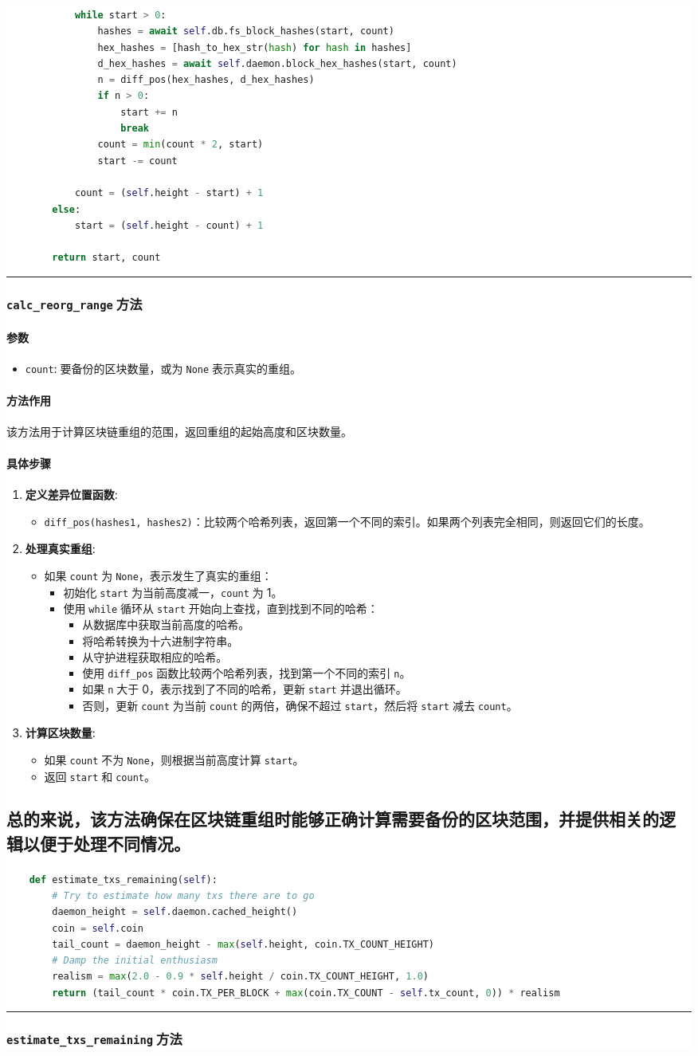 ```python
            while start > 0:
                hashes = await self.db.fs_block_hashes(start, count)
                hex_hashes = [hash_to_hex_str(hash) for hash in hashes]
                d_hex_hashes = await self.daemon.block_hex_hashes(start, count)
                n = diff_pos(hex_hashes, d_hex_hashes)
                if n > 0:
                    start += n
                    break
                count = min(count * 2, start)
                start -= count

            count = (self.height - start) + 1
        else:
            start = (self.height - count) + 1

        return start, count
```
---
### `calc_reorg_range` 方法

#### 参数
- `count`: 要备份的区块数量，或为 `None` 表示真实的重组。

#### 方法作用
该方法用于计算区块链重组的范围，返回重组的起始高度和区块数量。

#### 具体步骤
1. **定义差异位置函数**: 
   - `diff_pos(hashes1, hashes2)`：比较两个哈希列表，返回第一个不同的索引。如果两个列表完全相同，则返回它们的长度。

2. **处理真实重组**:
   - 如果 `count` 为 `None`，表示发生了真实的重组：
     - 初始化 `start` 为当前高度减一，`count` 为 1。
     - 使用 `while` 循环从 `start` 开始向上查找，直到找到不同的哈希：
       - 从数据库中获取当前高度的哈希。
       - 将哈希转换为十六进制字符串。
       - 从守护进程获取相应的哈希。
       - 使用 `diff_pos` 函数比较两个哈希列表，找到第一个不同的索引 `n`。
       - 如果 `n` 大于 0，表示找到了不同的哈希，更新 `start` 并退出循环。
       - 否则，更新 `count` 为当前 `count` 的两倍，确保不超过 `start`，然后将 `start` 减去 `count`。

3. **计算区块数量**:
   - 如果 `count` 不为 `None`，则根据当前高度计算 `start`。
   - 返回 `start` 和 `count`。

总的来说，该方法确保在区块链重组时能够正确计算需要备份的区块范围，并提供相关的逻辑以便于处理不同情况。
---

```python
    def estimate_txs_remaining(self):
        # Try to estimate how many txs there are to go
        daemon_height = self.daemon.cached_height()
        coin = self.coin
        tail_count = daemon_height - max(self.height, coin.TX_COUNT_HEIGHT)
        # Damp the initial enthusiasm
        realism = max(2.0 - 0.9 * self.height / coin.TX_COUNT_HEIGHT, 1.0)
        return (tail_count * coin.TX_PER_BLOCK + max(coin.TX_COUNT - self.tx_count, 0)) * realism
```
---
### `estimate_txs_remaining` 方法
